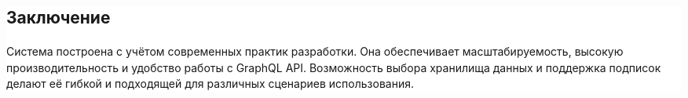 
## Заключение
Система построена с учётом современных практик разработки. Она обеспечивает масштабируемость, высокую производительность и удобство работы с GraphQL API. Возможность выбора хранилища данных и поддержка подписок делают её гибкой и подходящей для различных сценариев использования.

